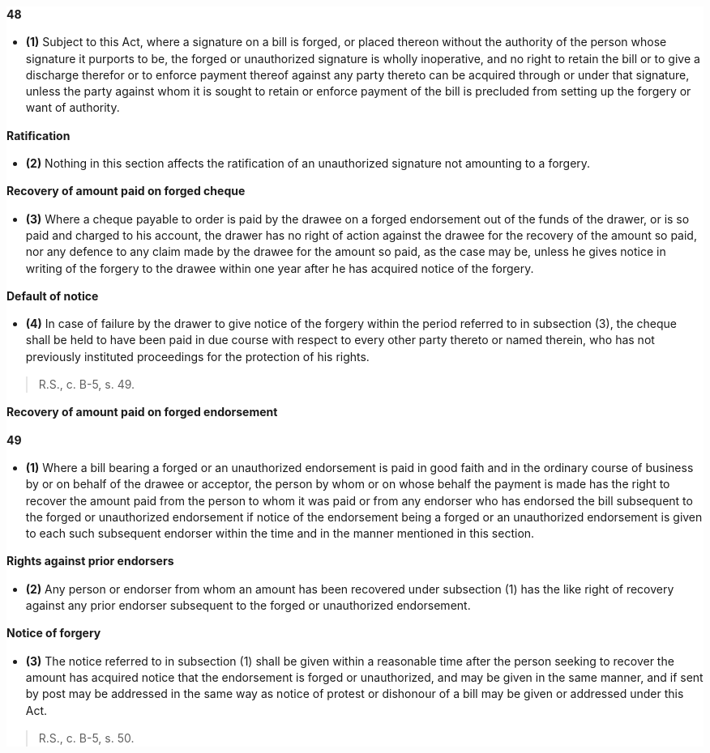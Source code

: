 **48** 

- **(1)** Subject to this Act, where a signature on a bill is forged, or placed thereon without the authority of the person whose signature it purports to be, the forged or unauthorized signature is wholly inoperative, and no right to retain the bill or to give a discharge therefor or to enforce payment thereof against any party thereto can be acquired through or under that signature, unless the party against whom it is sought to retain or enforce payment of the bill is precluded from setting up the forgery or want of authority.

**Ratification**

- **(2)** Nothing in this section affects the ratification of an unauthorized signature not amounting to a forgery.

**Recovery of amount paid on forged cheque**

- **(3)** Where a cheque payable to order is paid by the drawee on a forged endorsement out of the funds of the drawer, or is so paid and charged to his account, the drawer has no right of action against the drawee for the recovery of the amount so paid, nor any defence to any claim made by the drawee for the amount so paid, as the case may be, unless he gives notice in writing of the forgery to the drawee within one year after he has acquired notice of the forgery.

**Default of notice**

- **(4)** In case of failure by the drawer to give notice of the forgery within the period referred to in subsection (3), the cheque shall be held to have been paid in due course with respect to every other party thereto or named therein, who has not previously instituted proceedings for the protection of his rights.
> R.S., c. B-5, s. 49.





**Recovery of amount paid on forged endorsement**

**49** 

- **(1)** Where a bill bearing a forged or an unauthorized endorsement is paid in good faith and in the ordinary course of business by or on behalf of the drawee or acceptor, the person by whom or on whose behalf the payment is made has the right to recover the amount paid from the person to whom it was paid or from any endorser who has endorsed the bill subsequent to the forged or unauthorized endorsement if notice of the endorsement being a forged or an unauthorized endorsement is given to each such subsequent endorser within the time and in the manner mentioned in this section.

**Rights against prior endorsers**

- **(2)** Any person or endorser from whom an amount has been recovered under subsection (1) has the like right of recovery against any prior endorser subsequent to the forged or unauthorized endorsement.

**Notice of forgery**

- **(3)** The notice referred to in subsection (1) shall be given within a reasonable time after the person seeking to recover the amount has acquired notice that the endorsement is forged or unauthorized, and may be given in the same manner, and if sent by post may be addressed in the same way as notice of protest or dishonour of a bill may be given or addressed under this Act.
> R.S., c. B-5, s. 50.

